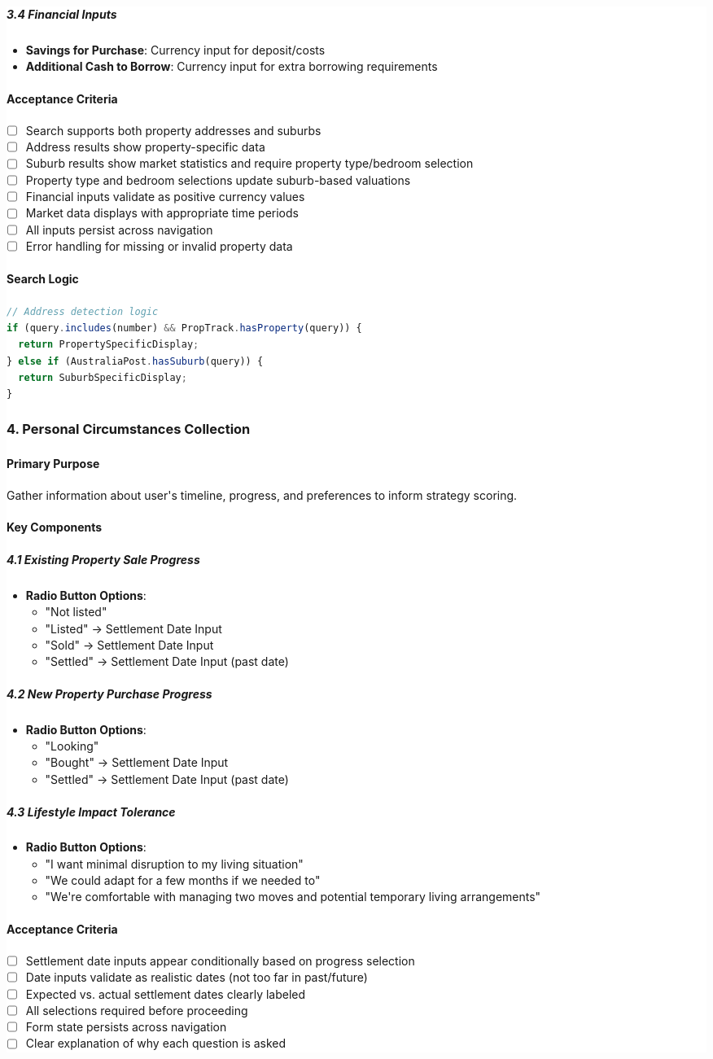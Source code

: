 ##### 3.4 Financial Inputs
- **Savings for Purchase**: Currency input for deposit/costs
- **Additional Cash to Borrow**: Currency input for extra borrowing requirements

#### Acceptance Criteria
- [ ] Search supports both property addresses and suburbs
- [ ] Address results show property-specific data
- [ ] Suburb results show market statistics and require property type/bedroom selection
- [ ] Property type and bedroom selections update suburb-based valuations
- [ ] Financial inputs validate as positive currency values
- [ ] Market data displays with appropriate time periods
- [ ] All inputs persist across navigation
- [ ] Error handling for missing or invalid property data

#### Search Logic
```typescript
// Address detection logic
if (query.includes(number) && PropTrack.hasProperty(query)) {
  return PropertySpecificDisplay;
} else if (AustraliaPost.hasSuburb(query)) {
  return SuburbSpecificDisplay;
}
```

### 4. Personal Circumstances Collection

#### Primary Purpose
Gather information about user's timeline, progress, and preferences to inform strategy scoring.

#### Key Components

##### 4.1 Existing Property Sale Progress
- **Radio Button Options**:
  - "Not listed"
  - "Listed" → Settlement Date Input
  - "Sold" → Settlement Date Input
  - "Settled" → Settlement Date Input (past date)

##### 4.2 New Property Purchase Progress
- **Radio Button Options**:
  - "Looking"
  - "Bought" → Settlement Date Input
  - "Settled" → Settlement Date Input (past date)

##### 4.3 Lifestyle Impact Tolerance
- **Radio Button Options**:
  - "I want minimal disruption to my living situation"
  - "We could adapt for a few months if we needed to"
  - "We're comfortable with managing two moves and potential temporary living arrangements"

#### Acceptance Criteria
- [ ] Settlement date inputs appear conditionally based on progress selection
- [ ] Date inputs validate as realistic dates (not too far in past/future)
- [ ] Expected vs. actual settlement dates clearly labeled
- [ ] All selections required before proceeding
- [ ] Form state persists across navigation
- [ ] Clear explanation of why each question is asked
